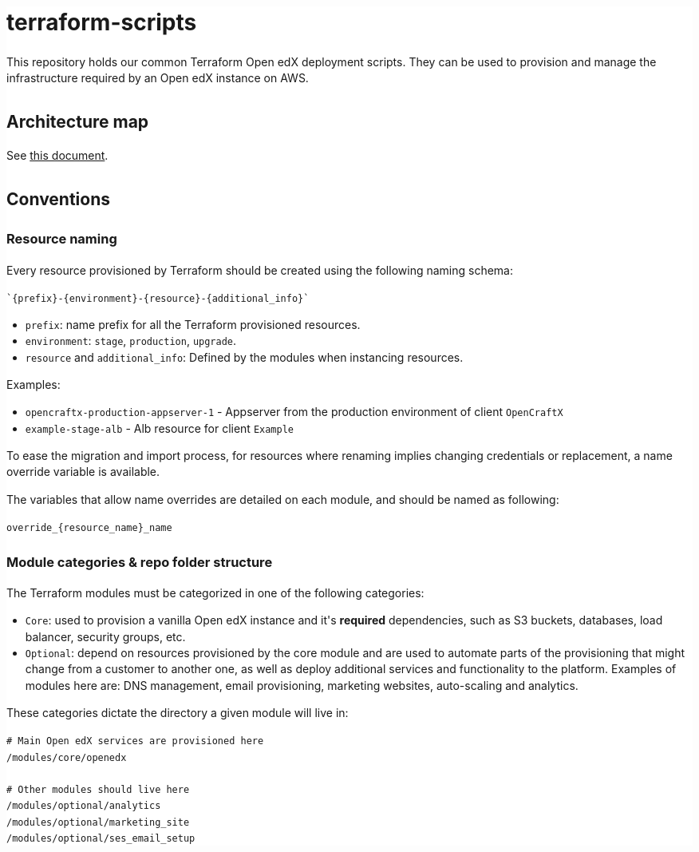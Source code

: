 # terraform-scripts

This repository holds our common Terraform Open edX deployment scripts.
They can be used to provision and manage the infrastructure required by an Open edX instance on AWS.

## Architecture map

See [this document](https://docs.google.com/drawings/d/1s2hd6hJSKo1a-eqp6rI2kF-afACZXlK3f3ymptZjV6M/edit?usp=sharing).

## Conventions
### Resource naming

Every resource provisioned by Terraform should be created using the following naming schema:

```
`{prefix}-{environment}-{resource}-{additional_info}`
```
- `prefix`: name prefix for all the Terraform provisioned resources.
- `environment`: `stage`, `production`, `upgrade`.
- `resource` and `additional_info`: Defined by the modules when instancing resources.

Examples:
- `opencraftx-production-appserver-1` - Appserver from the production environment of client `OpenCraftX`
- `example-stage-alb` - Alb resource for client `Example`

To ease the migration and import process, for resources where renaming implies changing credentials
or replacement, a name override variable is available.

The variables that allow name overrides are detailed on each module, and should be named as following:
```
override_{resource_name}_name
```

### Module categories & repo folder structure

The Terraform modules must be categorized in one of the following categories:

- `Core`: used to provision a vanilla Open edX instance and it's **required** dependencies, such
as S3 buckets, databases, load balancer, security groups, etc.
- `Optional`: depend on resources provisioned by the core module and are used to automate parts of
the provisioning that might change from a customer to another one, as well as deploy additional
services and functionality to the platform. Examples of modules here are: DNS management, email
provisioning, marketing websites, auto-scaling and analytics.

These categories dictate the directory a given module will live in:
```
# Main Open edX services are provisioned here
/modules/core/openedx

# Other modules should live here
/modules/optional/analytics
/modules/optional/marketing_site
/modules/optional/ses_email_setup
```
